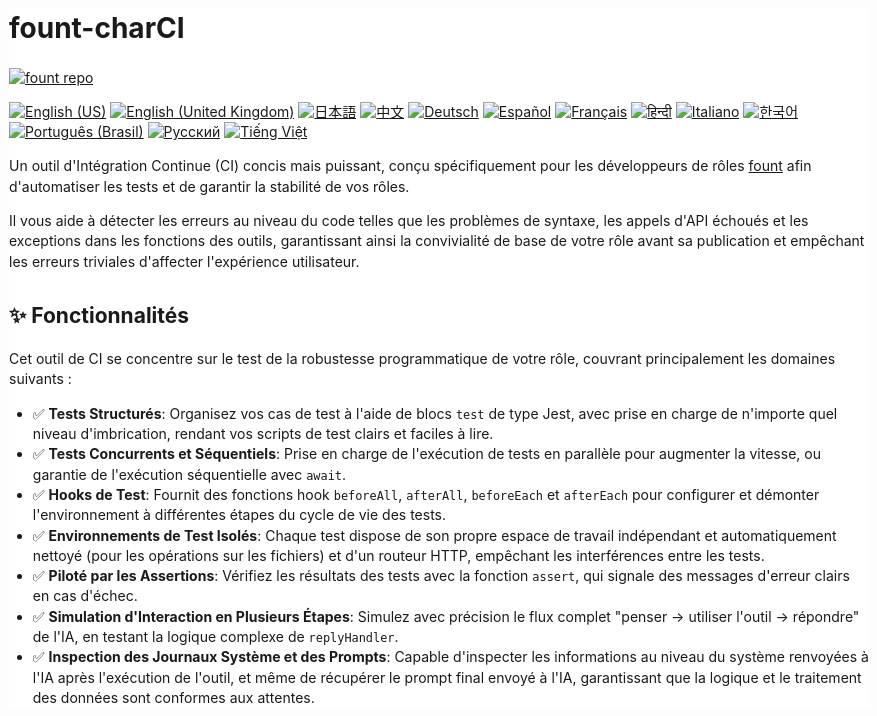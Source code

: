 # fount-charCI

[![fount repo](https://steve02081504.github.io/fount/badges/fount_repo.svg)](https://github.com/steve02081504/fount)

[![English (US)](https://raw.githubusercontent.com/gosquared/flags/master/flags/flags/shiny/48/United-States.png)](../readme.md)
[![English (United Kingdom)](https://raw.githubusercontent.com/gosquared/flags/master/flags/flags/shiny/48/United-Kingdom.png)](./readme.en-UK.md)
[![日本語](https://raw.githubusercontent.com/gosquared/flags/master/flags/flags/shiny/48/Japan.png)](./readme.ja-JP.md)
[![中文](https://raw.githubusercontent.com/gosquared/flags/master/flags/flags/shiny/48/China.png)](./readme.zh-CN.md)
[![Deutsch](https://raw.githubusercontent.com/gosquared/flags/master/flags/flags/shiny/48/Germany.png)](./readme.de-DE.md)
[![Español](https://raw.githubusercontent.com/gosquared/flags/master/flags/flags/shiny/48/Spain.png)](./readme.es-ES.md)
[![Français](https://raw.githubusercontent.com/gosquared/flags/master/flags/flags/shiny/48/France.png)](./readme.fr-FR.md)
[![हिन्दी](https://raw.githubusercontent.com/gosquared/flags/master/flags/flags/shiny/48/India.png)](./readme.hi-IN.md)
[![Italiano](https://raw.githubusercontent.com/gosquared/flags/master/flags/flags/shiny/48/Italy.png)](./readme.it-IT.md)
[![한국어](https://raw.githubusercontent.com/gosquared/flags/master/flags/flags/shiny/48/South-Korea.png)](./readme.ko-KR.md)
[![Português (Brasil)](https://raw.githubusercontent.com/gosquared/flags/master/flags/flags/shiny/48/Brazil.png)](./readme.pt-BR.md)
[![Русский](https://raw.githubusercontent.com/gosquared/flags/master/flags/flags/shiny/48/Russia.png)](./readme.ru-RU.md)
[![Tiếng Việt](https://raw.githubusercontent.com/gosquared/flags/master/flags/flags/shiny/48/Vietnam.png)](./readme.vi-VN.md)

Un outil d'Intégration Continue (CI) concis mais puissant, conçu spécifiquement pour les développeurs de rôles [fount](https://github.com/steve02081504/fount) afin d'automatiser les tests et de garantir la stabilité de vos rôles.

Il vous aide à détecter les erreurs au niveau du code telles que les problèmes de syntaxe, les appels d'API échoués et les exceptions dans les fonctions des outils, garantissant ainsi la convivialité de base de votre rôle avant sa publication et empêchant les erreurs triviales d'affecter l'expérience utilisateur.

## ✨ Fonctionnalités

Cet outil de CI se concentre sur le test de la robustesse programmatique de votre rôle, couvrant principalement les domaines suivants :

- ✅ **Tests Structurés**: Organisez vos cas de test à l'aide de blocs `test` de type Jest, avec prise en charge de n'importe quel niveau d'imbrication, rendant vos scripts de test clairs et faciles à lire.
- ✅ **Tests Concurrents et Séquentiels**: Prise en charge de l'exécution de tests en parallèle pour augmenter la vitesse, ou garantie de l'exécution séquentielle avec `await`.
- ✅ **Hooks de Test**: Fournit des fonctions hook `beforeAll`, `afterAll`, `beforeEach` et `afterEach` pour configurer et démonter l'environnement à différentes étapes du cycle de vie des tests.
- ✅ **Environnements de Test Isolés**: Chaque test dispose de son propre espace de travail indépendant et automatiquement nettoyé (pour les opérations sur les fichiers) et d'un routeur HTTP, empêchant les interférences entre les tests.
- ✅ **Piloté par les Assertions**: Vérifiez les résultats des tests avec la fonction `assert`, qui signale des messages d'erreur clairs en cas d'échec.
- ✅ **Simulation d'Interaction en Plusieurs Étapes**: Simulez avec précision le flux complet "penser -> utiliser l'outil -> répondre" de l'IA, en testant la logique complexe de `replyHandler`.
- ✅ **Inspection des Journaux Système et des Prompts**: Capable d'inspecter les informations au niveau du système renvoyées à l'IA après l'exécution de l'outil, et même de récupérer le prompt final envoyé à l'IA, garantissant que la logique et le traitement des données sont conformes aux attentes.